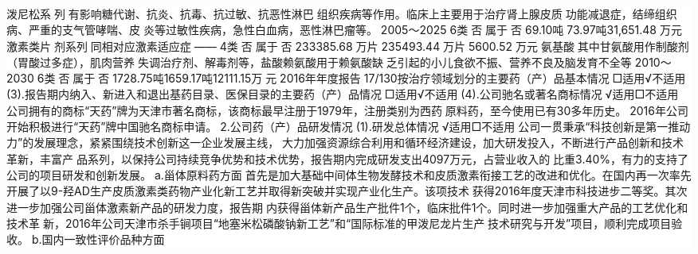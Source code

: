 泼尼松系
列
有影响糖代谢、抗炎、抗毒、抗过敏、抗恶性淋巴
组织疾病等作用。临床上主要用于治疗肾上腺皮质
功能减退症，结缔组织病、严重的支气管哮喘、皮
炎等过敏性疾病，急性白血病，恶性淋巴瘤等。
2005～2025
6类
否
属于
否
69.10吨
73.97吨31,651.48
万元
激素类片
剂系列
同相对应激素适应症
——
4类
否
属于
否
233385.68
万片
235493.44
万片
5600.52
万元
氨基酸
其中甘氨酸用作制酸剂（胃酸过多症），肌肉营养
失调治疗剂、解毒剂等，盐酸赖氨酸用于赖氨酸缺
乏引起的小儿食欲不振、营养不良及脑发育不全等
2010～2030
6类
否
属于
否
1728.75吨1659.17吨12111.15万
元
2016年年度报告
17/130按治疗领域划分的主要药（产）品基本情况
□适用√不适用
(3).报告期内纳入、新进入和退出基药目录、医保目录的主要药（产）品情况
□适用√不适用
(4).公司驰名或著名商标情况
√适用□不适用
公司拥有的商标“天药”牌为天津市著名商标，该商标最早注册于1979年，注册类别为西药
原料药，至今使用已有30多年历史。
2016年公司开始积极进行“天药”牌中国驰名商标申请。
2.公司药（产）品研发情况
(1).研发总体情况
√适用□不适用
公司一贯秉承“科技创新是第一推动力”的发展理念，紧紧围绕技术创新这一企业发展主线，
大力加强资源综合利用和循环经济建设，加大研发投入，不断进行产品创新和技术革新，丰富产
品系列，以保持公司持续竞争优势和技术优势，报告期内完成研发支出4097万元，占营业收入的
比重3.40%，有力的支持了公司的项目研发和创新发展。
a.甾体原料药方面
首先是加大基础中间体生物发酵技术和皮质激素衔接工艺的改进和优化。在国内再一次率先
开展了以9-羟AD生产皮质激素类药物产业化新工艺并取得新突破并实现产业化生产。该项技术
获得2016年度天津市科技进步二等奖。其次进一步加强公司甾体激素新产品的研发力度，报告期
内获得甾体新产品生产批件1个，临床批件1个。同时进一步加强重大产品的工艺优化和技术革
新，2016年公司天津市杀手锏项目“地塞米松磷酸钠新工艺”和“国际标准的甲泼尼龙片生产
技术研究与开发”项目，顺利完成项目验收。
b.国内一致性评价品种方面